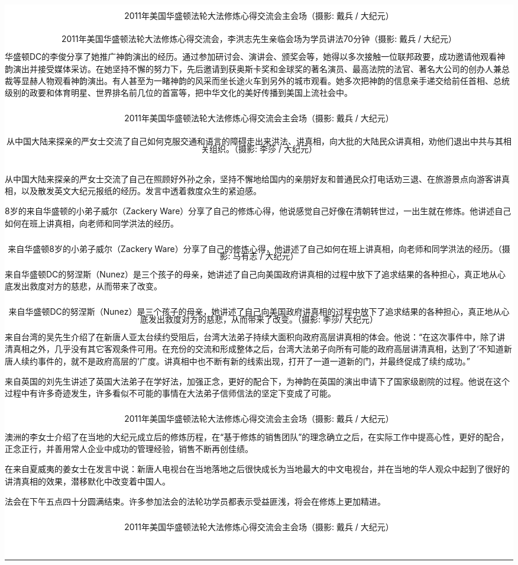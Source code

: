 <div style="line-height: 90%; text-align: center;"><a href="http://i.epochtimes.com/assets/uploads/2012/09/1107170301571160_1.jpg"><br />
<img class="size-medium wp-image-7734894" title="" src="http://i.epochtimes.com/assets/uploads/2012/09/1107170301571160_1-450x277.jpg" alt="" width="450" b="277" /></a><span class="bn12">2011年美国华盛顿法轮大法修炼心得交流会主会场（摄影: 戴兵 / 大纪元） </span></div>
<p></p>
<p></p>
<div style="line-height: 90%; text-align: center;"><a href="http://i.epochtimes.com/assets/uploads/2012/09/1107181200571160_1.jpg"><br />
<img class="size-medium wp-image-7734895" title="" src="http://i.epochtimes.com/assets/uploads/2012/09/1107181200571160_1-450x242.jpg" alt="" width="450" b="242" /></a><span class="bn12">2011年美国华盛顿法轮大法修炼心得交流会，李洪志先生亲临会场为学员讲法70分钟（摄影: 戴兵 / 大纪元） </span></div>
<p></p>
<p>华盛顿DC的李俊分享了她推广神韵演出的经历。通过参加研讨会、演讲会、颁奖会等，她得以多次接触一位联邦政要，成功邀请他观看神韵演出并接受媒体采访。在她坚持不懈的努力下，先后邀请到获奥斯卡奖和金球奖的著名演员、最高法院的法官、著名大公司的创办人兼总裁等显赫人物观看神韵演出。有人甚至为一睹神韵的风采而坐长途火车到另外的城市观看。她多次把神韵的信息亲手递交给前任首相、总统级别的政要和体育明星、世界排名前几位的首富等，把中华文化的美好传播到美国上流社会中。</p>
<p></p>
<div style="line-height: 90%; text-align: center;"><a href="http://i.epochtimes.com/assets/uploads/2012/09/1107181042311973_1.jpg"><br />
<img class="size-medium wp-image-7734896" title="" src="http://i.epochtimes.com/assets/uploads/2012/09/1107181042311973_1-450x299.jpg" alt="" width="450" b="299" /></a><span class="bn12">2011年美国华盛顿法轮大法修炼心得交流会主会场（摄影: 戴兵 / 大纪元） </span></div>
<p></p>
<p></p>
<div style="line-height: 90%; text-align: center;"><a href="http://i.epochtimes.com/assets/uploads/2012/09/1107170310361160_1.jpg"><br />
<img class="size-medium wp-image-7734897" title="" src="http://i.epochtimes.com/assets/uploads/2012/09/1107170310361160_1.jpg" alt="" width="432" b="600" /></a><span class="bn12">从中国大陆来探亲的严女士交流了自己如何克服交通和语言的障碍走出来洪法、讲真相，向大批的大陆民众讲真相，劝他们退出中共与其相关组织。（摄影: 李莎 / 大纪元） </span></div>
<p><br />
从中国大陆来探亲的严女士交流了自己在照顾好外孙之余，坚持不懈地给国内的亲朋好友和普通民众打电话劝三退、在旅游景点向游客讲真相，以及散发英文大纪元报纸的经历。发言中透着救度众生的紧迫感。</p>
<p>8岁的来自华盛顿的小弟子威尔（Zackery Ware）分享了自己的修炼心得，他说感觉自己好像在清朝转世过，一出生就在修炼。他讲述自己如何在班上讲真相，向老师和同学洪法的经历。</p>
<p></p>
<div style="line-height: 90%; text-align: center;"><a href="http://i.epochtimes.com/assets/uploads/2012/09/1107170300131160_1.jpg"><br />
<img class="size-medium wp-image-7734898" title="" src="http://i.epochtimes.com/assets/uploads/2012/09/1107170300131160_1-450x300.jpg" alt="" width="450" b="300" /></a><span class="bn12">来自华盛顿8岁的小弟子威尔（Zackery Ware）分享了自己的修炼心得，他讲述了自己如何在班上讲真相，向老师和同学洪法的经历。（摄影: 马有志 / 大纪元） </span></div>
<p></p>
<p>来自华盛顿DC的努涅斯（Nunez）是三个孩子的母亲，她讲述了自己向美国政府讲真相的过程中放下了追求结果的各种担心，真正地从心底发出救度对方的慈悲，从而带来了改变。</p>
<p></p>
<div style="line-height: 90%; text-align: center;"><a href="http://i.epochtimes.com/assets/uploads/2012/09/1107181206501160_1.jpg"><br />
<img class="size-medium wp-image-7734899" title="" src="http://i.epochtimes.com/assets/uploads/2012/09/1107181206501160_1-450x301.jpg" alt="" width="450" b="301" /></a><span class="bn12">来自华盛顿DC的努涅斯（Nunez）是三个孩子的母亲，她讲述了自己向美国政府讲真相的过程中放下了追求结果的各种担心，真正地从心底发出救度对方的慈悲，从而带来了改变。（摄影: 李莎/ 大纪元） </span></div>
<p></p>
<p>来自台湾的吴先生介绍了在新唐人亚太台续约受阻后，台湾大法弟子持续大面积向政府高层讲真相的体会。他说：“在这次事件中，除了讲清真相之外，几乎没有其它客观条件可用。在充份的交流和形成整体之后，台湾大法弟子向所有可能的政府高层讲清真相，达到了‘不知道新唐人续约事件的，就不是政府高层的’广度。讲真相中也不断有新的线索出现，打开了一道一道新的门，并最终促成了续约成功。”</p>
<p>来自英国的刘先生讲述了英国大法弟子在学好法，加强正念，更好的配合下，为神韵在英国的演出申请下了国家级剧院的过程。他说在这个过程中有许多奇迹发生，许多看似不可能的事情在大法弟子信师信法的坚定下变成了可能。</p>
<p></p>
<div style="line-height: 90%; text-align: center;"><a href="http://i.epochtimes.com/assets/uploads/2012/09/1107181059431973_1.jpg"><br />
<img class="size-medium wp-image-7734900" title="" src="http://i.epochtimes.com/assets/uploads/2012/09/1107181059431973_1-450x299.jpg" alt="" width="450" b="299" /></a><span class="bn12">2011年美国华盛顿法轮大法修炼心得交流会主会场（摄影: 戴兵 / 大纪元） </span></div>
<p></p>
<p>澳洲的李女士介绍了在当地的大纪元成立后的修炼历程，在“基于修炼的销售团队”的理念确立之后，在实际工作中提高心性，更好的配合，正念正行，并善用常人企业中成功的管理经验，销售不断再创佳绩。</p>
<p>在来自夏威夷的姜女士在发言中说：新唐人电视台在当地落地之后很快成长为当地最大的中文电视台，并在当地的华人观众中起到了很好的讲清真相的效果，潜移默化中改变着中国人。</p>
<p>法会在下午五点四十分圆满结束。许多参加法会的法轮功学员都表示受益匪浅，将会在修炼上更加精进。</p>
<p></p>
<div style="line-height: 90%; text-align: center;"><a href="http://i.epochtimes.com/assets/uploads/2012/09/1107181059051973_1.jpg"><br />
<img class="size-medium wp-image-7734901" title="" src="http://i.epochtimes.com/assets/uploads/2012/09/1107181059051973_1-450x299.jpg" alt="" width="450" b="299" /></a><span class="bn12">2011年美国华盛顿法轮大法修炼心得交流会主会场（摄影: 戴兵 / 大纪元） </span></div>
<p></p>
<p>&nbsp;</p>
<hr>
